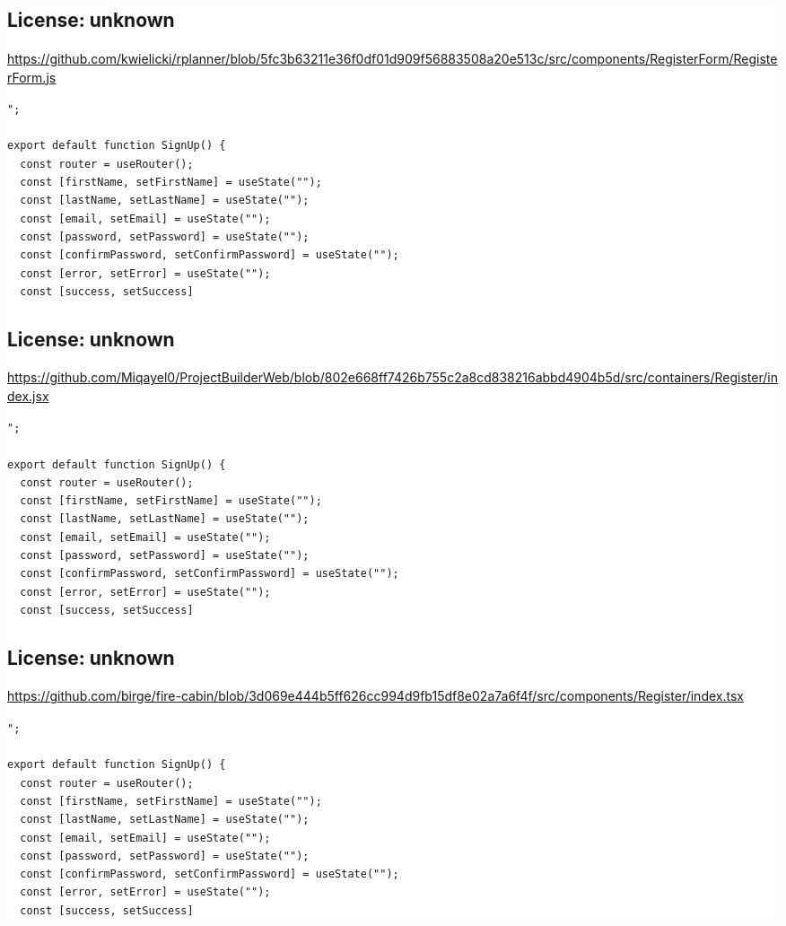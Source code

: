 ## License: unknown

https://github.com/kwielicki/rplanner/blob/5fc3b63211e36f0df01d909f56883508a20e513c/src/components/RegisterForm/RegisterForm.js

```
";

export default function SignUp() {
  const router = useRouter();
  const [firstName, setFirstName] = useState("");
  const [lastName, setLastName] = useState("");
  const [email, setEmail] = useState("");
  const [password, setPassword] = useState("");
  const [confirmPassword, setConfirmPassword] = useState("");
  const [error, setError] = useState("");
  const [success, setSuccess]
```

## License: unknown

https://github.com/Miqayel0/ProjectBuilderWeb/blob/802e668ff7426b755c2a8cd838216abbd4904b5d/src/containers/Register/index.jsx

```
";

export default function SignUp() {
  const router = useRouter();
  const [firstName, setFirstName] = useState("");
  const [lastName, setLastName] = useState("");
  const [email, setEmail] = useState("");
  const [password, setPassword] = useState("");
  const [confirmPassword, setConfirmPassword] = useState("");
  const [error, setError] = useState("");
  const [success, setSuccess]
```

## License: unknown

https://github.com/birge/fire-cabin/blob/3d069e444b5ff626cc994d9fb15df8e02a7a6f4f/src/components/Register/index.tsx

```
";

export default function SignUp() {
  const router = useRouter();
  const [firstName, setFirstName] = useState("");
  const [lastName, setLastName] = useState("");
  const [email, setEmail] = useState("");
  const [password, setPassword] = useState("");
  const [confirmPassword, setConfirmPassword] = useState("");
  const [error, setError] = useState("");
  const [success, setSuccess]
```
